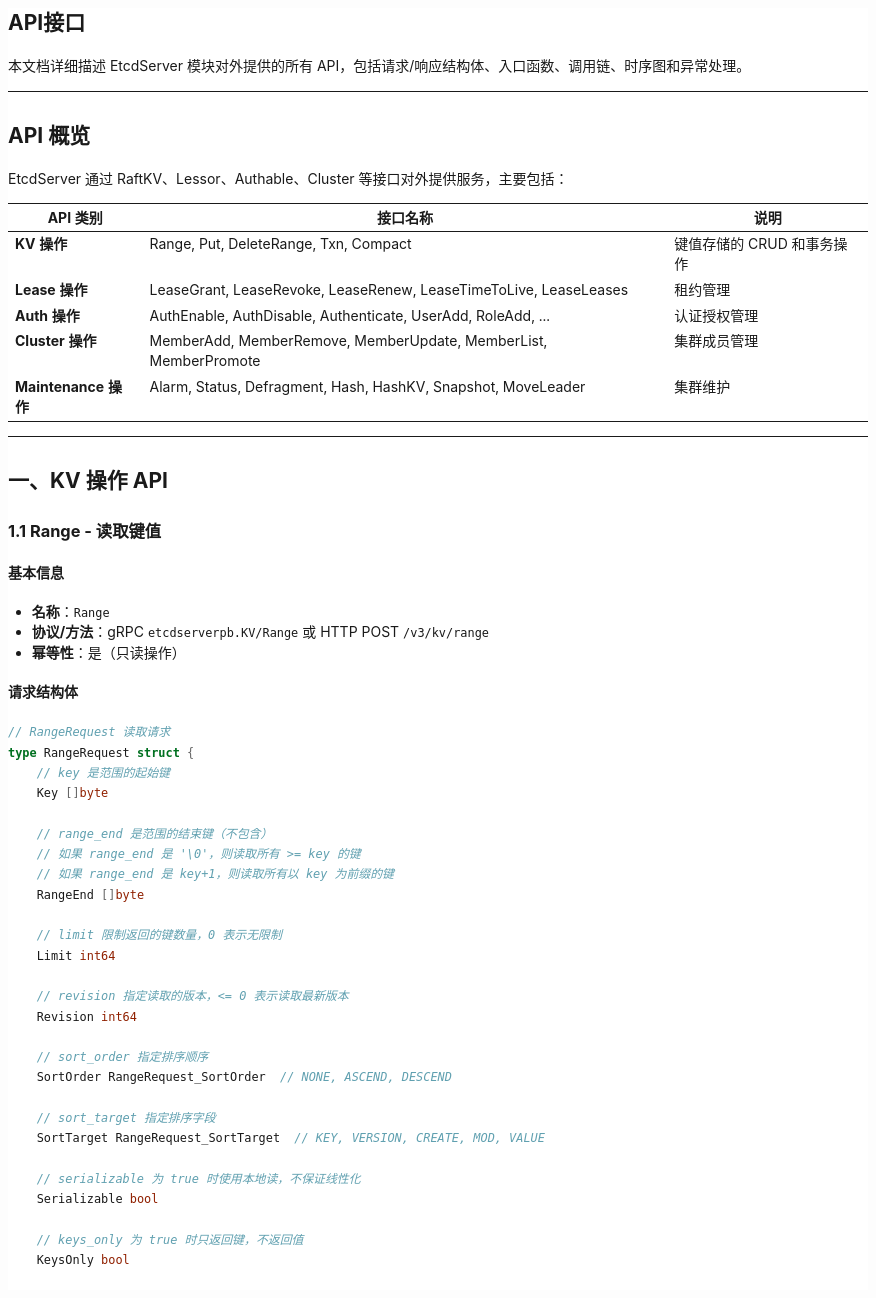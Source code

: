 ## API接口

本文档详细描述 EtcdServer 模块对外提供的所有 API，包括请求/响应结构体、入口函数、调用链、时序图和异常处理。

---

## API 概览

EtcdServer 通过 RaftKV、Lessor、Authable、Cluster 等接口对外提供服务，主要包括：

| API 类别 | 接口名称 | 说明 |
|---------|---------|------|
| **KV 操作** | Range, Put, DeleteRange, Txn, Compact | 键值存储的 CRUD 和事务操作 |
| **Lease 操作** | LeaseGrant, LeaseRevoke, LeaseRenew, LeaseTimeToLive, LeaseLeases | 租约管理 |
| **Auth 操作** | AuthEnable, AuthDisable, Authenticate, UserAdd, RoleAdd, ... | 认证授权管理 |
| **Cluster 操作** | MemberAdd, MemberRemove, MemberUpdate, MemberList, MemberPromote | 集群成员管理 |
| **Maintenance 操作** | Alarm, Status, Defragment, Hash, HashKV, Snapshot, MoveLeader | 集群维护 |

---

## 一、KV 操作 API

### 1.1 Range - 读取键值

#### 基本信息
- **名称**：`Range`
- **协议/方法**：gRPC `etcdserverpb.KV/Range` 或 HTTP POST `/v3/kv/range`
- **幂等性**：是（只读操作）

#### 请求结构体

```go
// RangeRequest 读取请求
type RangeRequest struct {
    // key 是范围的起始键
    Key []byte
    
    // range_end 是范围的结束键（不包含）
    // 如果 range_end 是 '\0'，则读取所有 >= key 的键
    // 如果 range_end 是 key+1，则读取所有以 key 为前缀的键
    RangeEnd []byte
    
    // limit 限制返回的键数量，0 表示无限制
    Limit int64
    
    // revision 指定读取的版本，<= 0 表示读取最新版本
    Revision int64
    
    // sort_order 指定排序顺序
    SortOrder RangeRequest_SortOrder  // NONE, ASCEND, DESCEND
    
    // sort_target 指定排序字段
    SortTarget RangeRequest_SortTarget  // KEY, VERSION, CREATE, MOD, VALUE
    
    // serializable 为 true 时使用本地读，不保证线性化
    Serializable bool
    
    // keys_only 为 true 时只返回键，不返回值
    KeysOnly bool
    
```